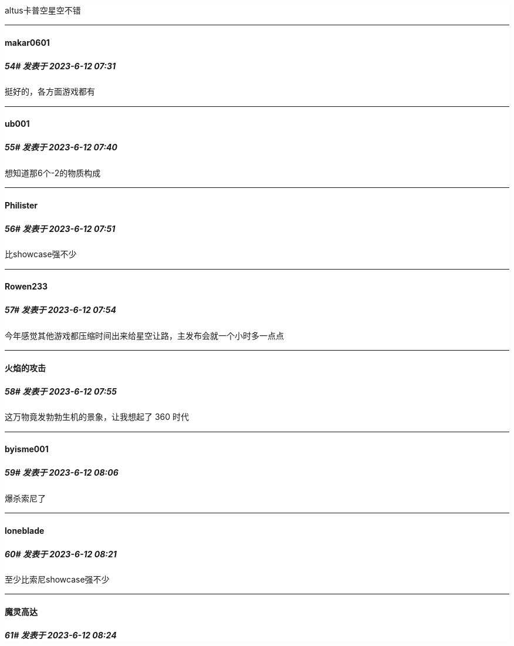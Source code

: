 altus卡普空星空不错

*****

####  makar0601  
##### 54#       发表于 2023-6-12 07:31

挺好的，各方面游戏都有

*****

####  ub001  
##### 55#       发表于 2023-6-12 07:40

想知道那6个-2的物质构成

*****

####  Philister  
##### 56#       发表于 2023-6-12 07:51

比showcase强不少

*****

####  Rowen233  
##### 57#       发表于 2023-6-12 07:54

今年感觉其他游戏都压缩时间出来给星空让路，主发布会就一个小时多一点点

*****

####  火焰的攻击  
##### 58#       发表于 2023-6-12 07:55

这万物竟发勃勃生机的景象，让我想起了 360 时代

*****

####  byisme001  
##### 59#       发表于 2023-6-12 08:06

爆杀索尼了

*****

####  loneblade  
##### 60#       发表于 2023-6-12 08:21

至少比索尼showcase强不少


*****

####  魔灵高达  
##### 61#       发表于 2023-6-12 08:24
